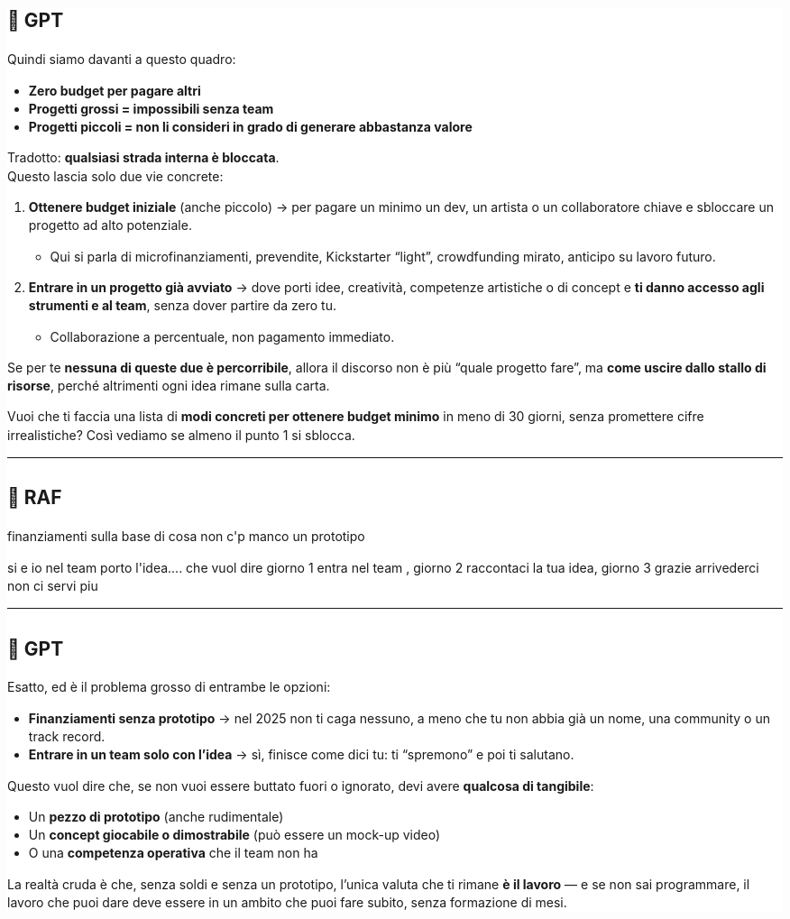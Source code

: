 ## 🤖 **GPT**

Quindi siamo davanti a questo quadro:  

- **Zero budget per pagare altri**  
- **Progetti grossi = impossibili senza team**  
- **Progetti piccoli = non li consideri in grado di generare abbastanza valore**  

Tradotto: **qualsiasi strada interna è bloccata**.  
Questo lascia solo due vie concrete:  

1. **Ottenere budget iniziale** (anche piccolo) → per pagare un minimo un dev, un artista o un collaboratore chiave e sbloccare un progetto ad alto potenziale.  
   - Qui si parla di microfinanziamenti, prevendite, Kickstarter “light”, crowdfunding mirato, anticipo su lavoro futuro.  

2. **Entrare in un progetto già avviato** → dove porti idee, creatività, competenze artistiche o di concept e **ti danno accesso agli strumenti e al team**, senza dover partire da zero tu.  
   - Collaborazione a percentuale, non pagamento immediato.  

Se per te **nessuna di queste due è percorribile**, allora il discorso non è più “quale progetto fare”, ma **come uscire dallo stallo di risorse**, perché altrimenti ogni idea rimane sulla carta.  

Vuoi che ti faccia una lista di **modi concreti per ottenere budget minimo** in meno di 30 giorni, senza promettere cifre irrealistiche? Così vediamo se almeno il punto 1 si sblocca.

---

## 👤 **RAF**

finanziamenti sulla base di cosa non c'p manco un prototipo

si e io nel team porto l'idea.... che vuol dire giorno 1 entra nel team , giorno 2 raccontaci la tua idea, giorno 3 grazie arrivederci non ci servi piu

---

## 🤖 **GPT**

Esatto, ed è il problema grosso di entrambe le opzioni:  

- **Finanziamenti senza prototipo** → nel 2025 non ti caga nessuno, a meno che tu non abbia già un nome, una community o un track record.  
- **Entrare in un team solo con l’idea** → sì, finisce come dici tu: ti “spremono” e poi ti salutano.  

Questo vuol dire che, se non vuoi essere buttato fuori o ignorato, devi avere **qualcosa di tangibile**:  
- Un **pezzo di prototipo** (anche rudimentale)  
- Un **concept giocabile o dimostrabile** (può essere un mock-up video)  
- O una **competenza operativa** che il team non ha  

La realtà cruda è che, senza soldi e senza un prototipo, l’unica valuta che ti rimane **è il lavoro** — e se non sai programmare, il lavoro che puoi dare deve essere in un ambito che puoi fare subito, senza formazione di mesi.  
